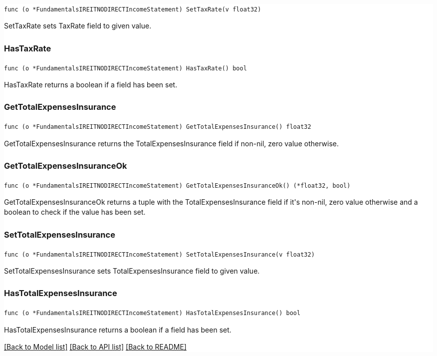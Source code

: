 `func (o *FundamentalsIREITNODIRECTIncomeStatement) SetTaxRate(v float32)`

SetTaxRate sets TaxRate field to given value.

### HasTaxRate

`func (o *FundamentalsIREITNODIRECTIncomeStatement) HasTaxRate() bool`

HasTaxRate returns a boolean if a field has been set.

### GetTotalExpensesInsurance

`func (o *FundamentalsIREITNODIRECTIncomeStatement) GetTotalExpensesInsurance() float32`

GetTotalExpensesInsurance returns the TotalExpensesInsurance field if non-nil, zero value otherwise.

### GetTotalExpensesInsuranceOk

`func (o *FundamentalsIREITNODIRECTIncomeStatement) GetTotalExpensesInsuranceOk() (*float32, bool)`

GetTotalExpensesInsuranceOk returns a tuple with the TotalExpensesInsurance field if it's non-nil, zero value otherwise
and a boolean to check if the value has been set.

### SetTotalExpensesInsurance

`func (o *FundamentalsIREITNODIRECTIncomeStatement) SetTotalExpensesInsurance(v float32)`

SetTotalExpensesInsurance sets TotalExpensesInsurance field to given value.

### HasTotalExpensesInsurance

`func (o *FundamentalsIREITNODIRECTIncomeStatement) HasTotalExpensesInsurance() bool`

HasTotalExpensesInsurance returns a boolean if a field has been set.


[[Back to Model list]](../README.md#documentation-for-models) [[Back to API list]](../README.md#documentation-for-api-endpoints) [[Back to README]](../README.md)


